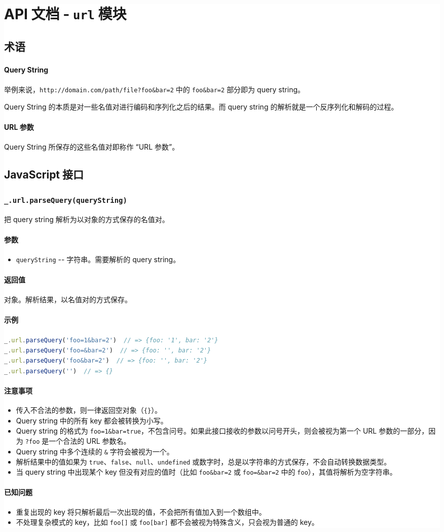 # API 文档 - `url` 模块

## 术语<a name="term"></a>

#### Query String

举例来说，`http://domain.com/path/file?foo&bar=2` 中的 `foo&bar=2` 部分即为 query string。

Query String 的本质是对一些名值对进行编码和序列化之后的结果。而 query string 的解析就是一个反序列化和解码的过程。

#### URL 参数

Query String 所保存的这些名值对即称作 “URL 参数”。


## JavaScript 接口<a name="js-api"></a>

### `_.url.parseQuery(queryString)`<a name="js-api-parseQuery"></a>

把 query string 解析为以对象的方式保存的名值对。

#### 参数

* `queryString` -- 字符串。需要解析的 query string。

#### 返回值

对象。解析结果，以名值对的方式保存。

#### 示例

```js
_.url.parseQuery('foo=1&bar=2')  // => {foo: '1', bar: '2'}
_.url.parseQuery('foo=&bar=2')  // => {foo: '', bar: '2'}
_.url.parseQuery('foo&bar=2')  // => {foo: '', bar: '2'}
_.url.parseQuery('')  // => {}
```

#### 注意事项

* 传入不合法的参数，则一律返回空对象（`{}`）。
* Query string 中的所有 key 都会被转换为小写。
* Query string 的格式为 `foo=1&bar=true`，不包含问号。如果此接口接收的参数以问号开头，则会被视为第一个 URL 参数的一部分，因为 `?foo` 是一个合法的 URL 参数名。
* Query string 中多个连续的 `&` 字符会被视为一个。
* 解析结果中的值如果为 `true`、`false`、`null`、`undefined` 或数字时，总是以字符串的方式保存，不会自动转换数据类型。
* 当 query string 中出现某个 key 但没有对应的值时（比如 `foo&bar=2` 或 `foo=&bar=2` 中的 `foo`），其值将解析为空字符串。

#### 已知问题

* 重复出现的 key 将只解析最后一次出现的值，不会把所有值加入到一个数组中。
* 不处理复杂模式的 key，比如 `foo[]` 或 `foo[bar]` 都不会被视为特殊含义，只会视为普通的 key。
